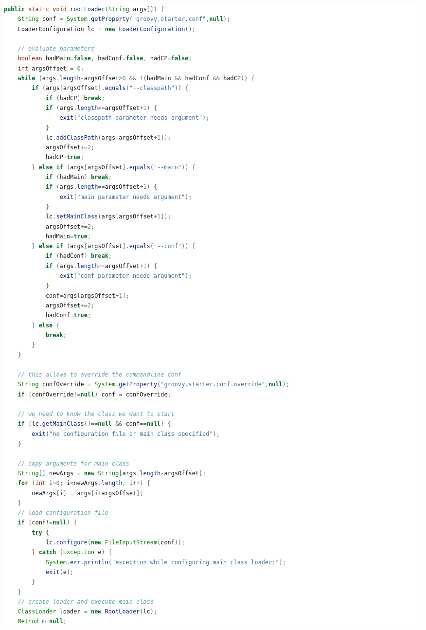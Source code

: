 ```java
public static void rootLoader(String args[]) {
    String conf = System.getProperty("groovy.starter.conf",null);
    LoaderConfiguration lc = new LoaderConfiguration();
    
    // evaluate parameters
    boolean hadMain=false, hadConf=false, hadCP=false;
    int argsOffset = 0;
    while (args.length-argsOffset>0 && !(hadMain && hadConf && hadCP)) {
        if (args[argsOffset].equals("--classpath")) {
            if (hadCP) break;
            if (args.length==argsOffset+1) {
                exit("classpath parameter needs argument");
            }
            lc.addClassPath(args[argsOffset+1]);
            argsOffset+=2;
            hadCP=true;
        } else if (args[argsOffset].equals("--main")) {
            if (hadMain) break;
            if (args.length==argsOffset+1) {
                exit("main parameter needs argument");
            }
            lc.setMainClass(args[argsOffset+1]);
            argsOffset+=2;
            hadMain=true;
        } else if (args[argsOffset].equals("--conf")) {
            if (hadConf) break;
            if (args.length==argsOffset+1) {
                exit("conf parameter needs argument");
            }
            conf=args[argsOffset+1];
            argsOffset+=2;
            hadConf=true;
        } else {
            break;
        }            
    }

    // this allows to override the commandline conf
    String confOverride = System.getProperty("groovy.starter.conf.override",null);
    if (confOverride!=null) conf = confOverride;

    // we need to know the class we want to start
    if (lc.getMainClass()==null && conf==null) {
        exit("no configuration file or main class specified");
    }
    
    // copy arguments for main class 
    String[] newArgs = new String[args.length-argsOffset];
    for (int i=0; i<newArgs.length; i++) {
        newArgs[i] = args[i+argsOffset];
    }        
    // load configuration file
    if (conf!=null) {
        try {
            lc.configure(new FileInputStream(conf));
        } catch (Exception e) {
            System.err.println("exception while configuring main class loader:");
            exit(e);
        }
    }
    // create loader and execute main class
    ClassLoader loader = new RootLoader(lc);
    Method m=null;
```